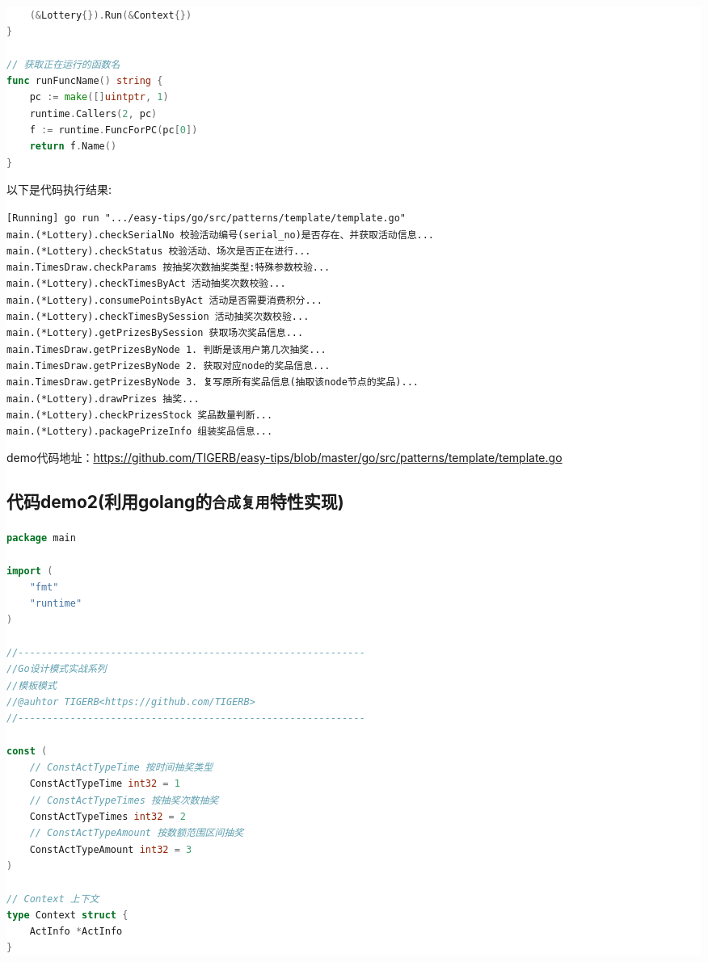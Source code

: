 ```go
	(&Lottery{}).Run(&Context{})
}

// 获取正在运行的函数名
func runFuncName() string {
	pc := make([]uintptr, 1)
	runtime.Callers(2, pc)
	f := runtime.FuncForPC(pc[0])
	return f.Name()
}


```

以下是代码执行结果:
```
[Running] go run ".../easy-tips/go/src/patterns/template/template.go"
main.(*Lottery).checkSerialNo 校验活动编号(serial_no)是否存在、并获取活动信息...
main.(*Lottery).checkStatus 校验活动、场次是否正在进行...
main.TimesDraw.checkParams 按抽奖次数抽奖类型:特殊参数校验...
main.(*Lottery).checkTimesByAct 活动抽奖次数校验...
main.(*Lottery).consumePointsByAct 活动是否需要消费积分...
main.(*Lottery).checkTimesBySession 活动抽奖次数校验...
main.(*Lottery).getPrizesBySession 获取场次奖品信息...
main.TimesDraw.getPrizesByNode 1. 判断是该用户第几次抽奖...
main.TimesDraw.getPrizesByNode 2. 获取对应node的奖品信息...
main.TimesDraw.getPrizesByNode 3. 复写原所有奖品信息(抽取该node节点的奖品)...
main.(*Lottery).drawPrizes 抽奖...
main.(*Lottery).checkPrizesStock 奖品数量判断...
main.(*Lottery).packagePrizeInfo 组装奖品信息...
```

demo代码地址：<https://github.com/TIGERB/easy-tips/blob/master/go/src/patterns/template/template.go>

## **代码demo2(利用golang的`合成复用`特性实现)**

```go
package main

import (
	"fmt"
	"runtime"
)

//------------------------------------------------------------
//Go设计模式实战系列
//模板模式
//@auhtor TIGERB<https://github.com/TIGERB>
//------------------------------------------------------------

const (
	// ConstActTypeTime 按时间抽奖类型
	ConstActTypeTime int32 = 1
	// ConstActTypeTimes 按抽奖次数抽奖
	ConstActTypeTimes int32 = 2
	// ConstActTypeAmount 按数额范围区间抽奖
	ConstActTypeAmount int32 = 3
)

// Context 上下文
type Context struct {
	ActInfo *ActInfo
}

```